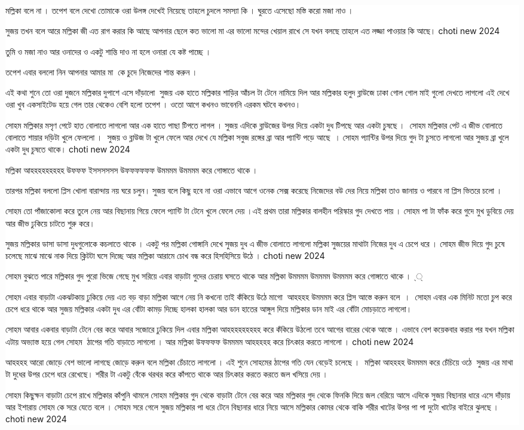 
মল্লিকা বলে না । তপেশ বলে দেখো তোমাকে ওরা উলঙ্গ দেখেই নিয়েছে তাহলে চুদলে সমস্যা কি । ঘুরতে এসেছো মস্তি করো মজা নাও ।


সুজয় তখন বলে আরে মল্লিকা জী এত রাগ করার কি আছে আপনার ছেলে কত ভালো মা এর ভালো মন্দের খেয়াল রাখে সে যখন বলছে তাহলে এত লজ্জা পাওয়ার কি আছে। choti new 2024


তুমি ও মজা নাও আর ওনাদের ও একটু শান্তি দাও না হলে ওনারা যে কষ্ট পাচ্ছে ।


তপেশ এবার বললো নিন আপনার আমার মা  কে চুদে নিজেদের শান্ত করুন ।


এই কথা শুনে তো ওরা দুজনে মল্লিকার দুপাশে এসে দাঁড়ালো  সুজয় এক হাতে মল্লিকার শাড়ির আঁচল টা টেনে নামিয়ে দিল আর মল্লিকার হলুদ ব্লাউজে ঢাকা গোল গোল মাই গুলো দেখতে লাগলো এই দেখে ওরা খুব একসাইটেড হয়ে গেল তার থেকেও বেশি হলো তপেশ । ওতো আগে কখনও ভাবেননি এরকম ঘটবে কখনও।


সোহম মল্লিকার মসৃণ পেটে হাত বোলাতে লাগলো আর এক হাতে পাছা টিপতে লাগল । সুজয় এদিকে ব্লাউজের উপর দিয়ে একটা দুধ টিপছে আর একটা চুষছে ।  সোহম মল্লিকার পেট এ জীভ বোলাতে বোলাতে শায়ার দড়িটা খুলে ফেললো ।  সুজয় ও ব্লাউজ টা খুলে ফেলে আর দেখে যে মল্লিকা সবুজ রঙ্গের ব্রা আর প্যান্টি পড়ে আছে  । সোহম প্যান্টির উপর দিয়ে গুদ টা চুসতে লাগলো আর সুজয় ব্রা খুলে একটা দুধ চুষতে থাকে। choti new 2024


মল্লিকা আহহহহহহহহহ উফফফ ইসসসসসস উফফফফফফ উমমমম উমমমম করে গোঙ্গাতে থাকে ।


তারপর মল্লিকা বললো প্লিস খোলা বারান্দায় নয় ঘরে চলুন। সুজয় বলে কিছু হবে না ওরা এভাবে আগে ওনেক সেক্স করেছে নিজেদের বউ দের নিয়ে মল্লিকা তাও জানায় ও পারবে না প্লিস ভিতরে চলো ।


সোহম তো পাঁজাকোলা করে তুলে নেয় আর বিছানায় গিয়ে ফেলে প্যান্টি টা টেনে খুলে ফেলে দেয় ।এই প্রথম তারা মল্লিকার বালহীন পরিস্কার গুদ দেখতে পায় । সোহম পা টা ফাঁক করে গুদে মুখ ডুবিয়ে দেয় আর জীভ ঢুকিয়ে চাটতে শুরু করে।


সুজয় মল্লিকার ডাসা ডাসা দুধগুলোকে কচলাতে থাকে । একটু পর মল্লিকা গোঙ্গানি দেখে সুজয় দুধ এ জীভ বোলাতে লাগলো মল্লিকা সুজয়ের মাথাটা নিজের দুধ এ চেপে ধরে । সোহম জীভ দিয়ে গুদ চুষে চলেছে মাঝে মাঝে নাক দিয়ে ক্লিটটা ঘসে দিচ্ছে আর মল্লিকা আরামে চোখ বন্ধ করে হিসহিসিয়ে উঠে । choti new 2024


সোহম বুঝতে পারে মল্লিকার গুদ পুরো ভিজে গেছে মুখ সরিয়ে এবার বাড়াটা গুদের চেরায় ঘসতে থাকে আর মল্লিকা উমমমম উমমমম উমমমম করে গোঙ্গাতে থাকে ।  ্্


সোহম এবার বাড়াটা একঝটকায় ঢুকিয়ে দেয় এত বড় বাড়া মল্লিকা আগে নেয় নি কখনো তাই কঁকিয়ে উঠে মাগো  আহহহহ উমমমম করে প্লিস আস্তে করুন বলে  ।  সোহম এবার এক মিনিট মতো চুপ করে চেপে ধরে থাকে আর সুজয় মল্লিকার একটা দুধ এর বোঁটা কামড় দিচ্ছে হালকা হালকা আর ডান হাতের আঙ্গুল দিয়ে মল্লিকার ডান মাই এর বোঁটা মোচড়াতে লাগলো।


সোহম আবার একবার বাড়াটা টেনে বের করে আবার সজোরে ঢুকিয়ে দিল এবার মল্লিকা আহহহহহহহহহ করে কঁকিয়ে উঠলো তবে আগের বারের থেকে আস্তে । এভাবে বেশ কয়েকবার করার পর যখন মল্লিকা এটায় অভ্যাস্ত হয়ে গেল সোহম  ঠাপের গতি বাড়াতে লাগলো । আর মল্লিকা উফফফফ উমমমম আহহহহহ করে চিৎকার করতে লাগলো । choti new 2024


আহহহহ আরো জোড়ে বেশ ভালো লাগছে জোড়ে করুন বলে মল্লিকা চেঁচাতে লাগলো । এই শুনে সোহমের ঠাপের গতি যেন বেড়েই চলেছে ।  মল্লিকা আহহহহ উমমমম করে চেঁচিয়ে ওঠে  সুজয় এর মাথা টা দুধের উপর চেপে ধরে রেখেছে। শরীর টা একটু বেঁকে থরথর করে কাঁপতে থাকে আর চিৎকার করতে করতে জল খসিয়ে দেয় ।


সোহম কিছুক্ষন বাড়াটা চেপে রাখে মল্লিকার কাঁপুনি থামলে সোহম মল্লিকার গুদ থেকে বাড়াটা টেনে বের করে আর মল্লিকার গুদ থেকে ফিনকি দিয়ে জল বেরিয়ে আসে এদিকে সুজয় বিছানার ধারে এসে দাঁড়ায় আর ইশারায় সোহম কে সরে যেতে বলে । সোহম সরে গেলে সুজয় মল্লিকার পা ধরে টেনে বিছানার ধারে নিয়ে আসে মল্লিকার কোমর থেকে বাকি শরীর খাটের উপর পা পা দুটো খাটের বাইরে ঝুলছে । choti new 2024
